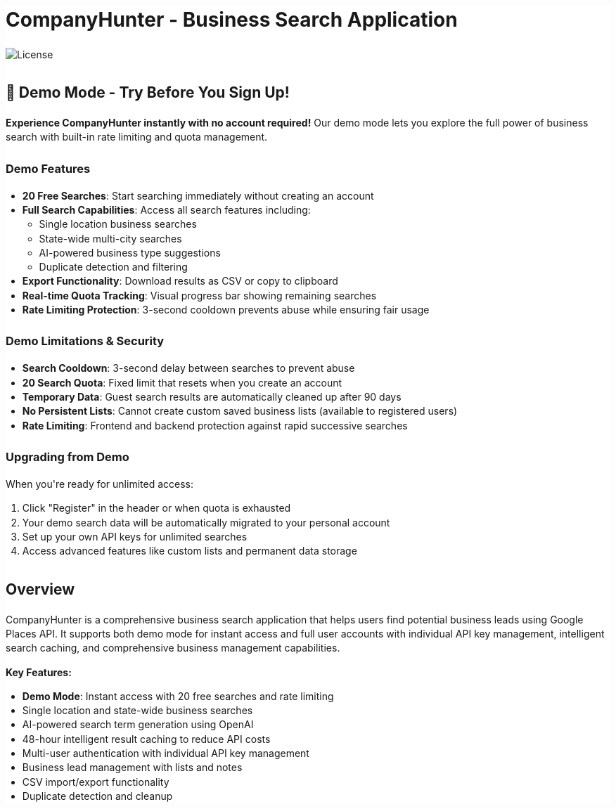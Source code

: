 # CompanyHunter - Business Search Application

![License](https://img.shields.io/badge/License-MIT-blue.svg)

## 🚀 Demo Mode - Try Before You Sign Up!

**Experience CompanyHunter instantly with no account required!** Our demo mode lets you explore the full power of business search with built-in rate limiting and quota management.

### Demo Features
- **20 Free Searches**: Start searching immediately without creating an account
- **Full Search Capabilities**: Access all search features including:
  - Single location business searches
  - State-wide multi-city searches  
  - AI-powered business type suggestions
  - Duplicate detection and filtering
- **Export Functionality**: Download results as CSV or copy to clipboard
- **Real-time Quota Tracking**: Visual progress bar showing remaining searches
- **Rate Limiting Protection**: 3-second cooldown prevents abuse while ensuring fair usage

### Demo Limitations & Security
- **Search Cooldown**: 3-second delay between searches to prevent abuse
- **20 Search Quota**: Fixed limit that resets when you create an account
- **Temporary Data**: Guest search results are automatically cleaned up after 90 days
- **No Persistent Lists**: Cannot create custom saved business lists (available to registered users)
- **Rate Limiting**: Frontend and backend protection against rapid successive searches

### Upgrading from Demo
When you're ready for unlimited access:
1. Click "Register" in the header or when quota is exhausted
2. Your demo search data will be automatically migrated to your personal account
3. Set up your own API keys for unlimited searches
4. Access advanced features like custom lists and permanent data storage

## Overview
CompanyHunter is a comprehensive business search application that helps users find potential business leads using Google Places API. It supports both demo mode for instant access and full user accounts with individual API key management, intelligent search caching, and comprehensive business management capabilities.

**Key Features:**
- **Demo Mode**: Instant access with 20 free searches and rate limiting
- Single location and state-wide business searches
- AI-powered search term generation using OpenAI
- 48-hour intelligent result caching to reduce API costs
- Multi-user authentication with individual API key management
- Business lead management with lists and notes
- CSV import/export functionality
- Duplicate detection and cleanup
